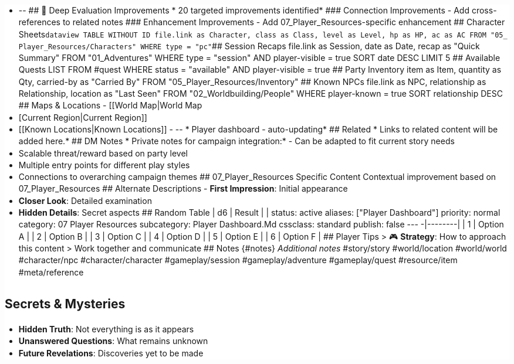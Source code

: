 - -- ## 🔧 Deep Evaluation Improvements * 20 targeted improvements identified* ### Connection Improvements - Add cross-references to related notes ### Enhancement Improvements - Add 07_Player_Resources-specific enhancement ## Character Sheets```dataview TABLE WITHOUT ID file.link as Character, class as Class, level as Level, hp as HP, ac as AC FROM "05_Player_Resources/Characters" WHERE type = "pc"```## Session Recaps file.link as Session, date as Date, recap as "Quick Summary" FROM "01_Adventures" WHERE type = "session" AND player-visible = true SORT date DESC LIMIT 5 ## Available Quests LIST FROM #quest WHERE status = "available" AND player-visible = true ## Party Inventory item as Item, quantity as Qty, carried-by as "Carried By" FROM "05_Player_Resources/Inventory" ## Known NPCs file.link as NPC, relationship as Relationship, location as "Last Seen" FROM "02_Worldbuilding/People" WHERE player-known = true SORT relationship DESC ## Maps & Locations - [[World Map|World Map
- [Current Region|Current Region]]
- [[Known Locations|Known Locations]] - -- * Player dashboard - auto-updating* ## Related * Links to related content will be added here.* ## DM Notes * Private notes for campaign integration:* - Can be adapted to fit current story needs
- Scalable threat/reward based on party level
- Multiple entry points for different play styles
- Connections to overarching campaign themes ## 07_Player_Resources Specific Content Contextual improvement based on 07_Player_Resources ## Alternate Descriptions - **First Impression**: Initial appearance
- **Closer Look**: Detailed examination
- **Hidden Details**: Secret aspects ## Random Table | d6 | Result |
| status: active
aliases: ["Player Dashboard"]
priority: normal
category: 07 Player Resources
subcategory: Player Dashboard.Md
cssclass: standard
publish: false --- -|--------|
| 1 | Option A |
| 2 | Option B |
| 3 | Option C |
| 4 | Option D |
| 5 | Option E |
| 6 | Option F | ## Player Tips > 🎮 **Strategy**: How to approach this content > Work together and communicate ## Notes {#notes} *Additional notes* #story/story
#world/location
#world/world
#character/npc
#character/character
#gameplay/session
#gameplay/adventure
#gameplay/quest
#resource/item
#meta/reference
## Secrets & Mysteries
- **Hidden Truth**: Not everything is as it appears
- **Unanswered Questions**: What remains unknown
- **Future Revelations**: Discoveries yet to be made
